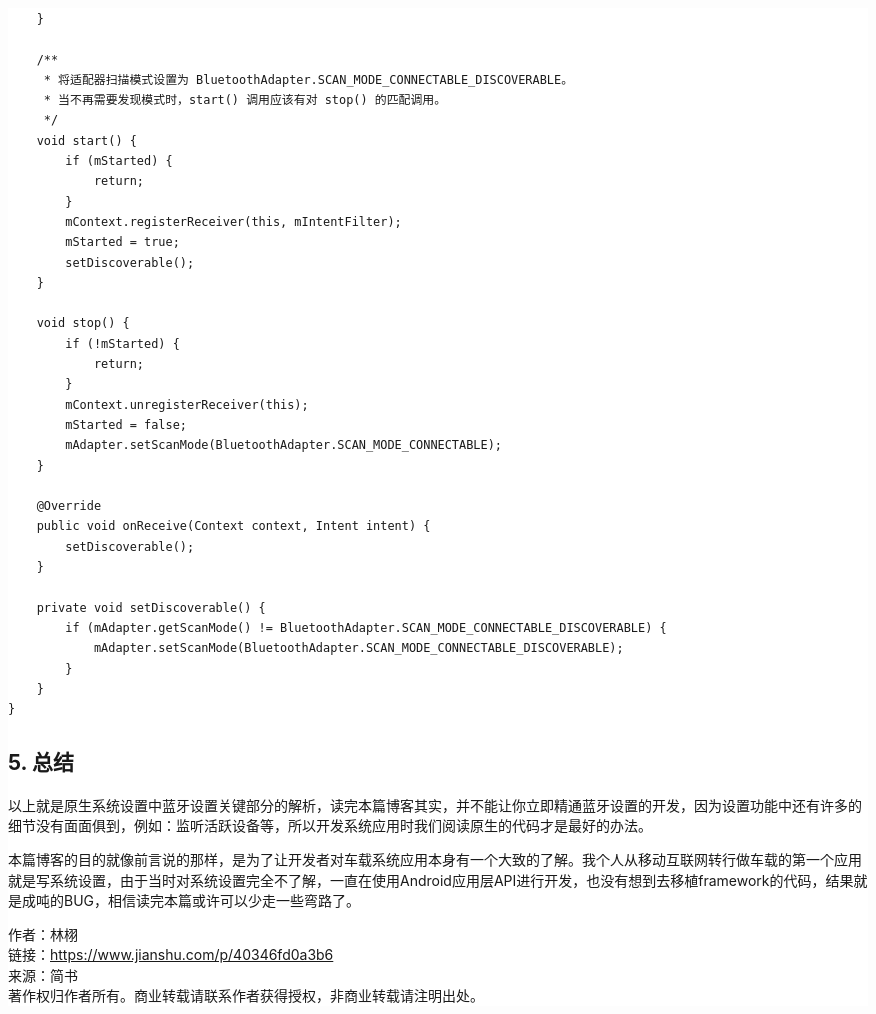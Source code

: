 ```
    }

    /**
     * 将适配器扫描模式设置为 BluetoothAdapter.SCAN_MODE_CONNECTABLE_DISCOVERABLE。 
     * 当不再需要发现模式时，start() 调用应该有对 stop() 的匹配调用。
     */
    void start() {
        if (mStarted) {
            return;
        }
        mContext.registerReceiver(this, mIntentFilter);
        mStarted = true;
        setDiscoverable();
    }

    void stop() {
        if (!mStarted) {
            return;
        }
        mContext.unregisterReceiver(this);
        mStarted = false;
        mAdapter.setScanMode(BluetoothAdapter.SCAN_MODE_CONNECTABLE);
    }

    @Override
    public void onReceive(Context context, Intent intent) {
        setDiscoverable();
    }

    private void setDiscoverable() {
        if (mAdapter.getScanMode() != BluetoothAdapter.SCAN_MODE_CONNECTABLE_DISCOVERABLE) {
            mAdapter.setScanMode(BluetoothAdapter.SCAN_MODE_CONNECTABLE_DISCOVERABLE);
        }
    }
}
```

## 5. 总结

以上就是原生系统设置中蓝牙设置关键部分的解析，读完本篇博客其实，并不能让你立即精通蓝牙设置的开发，因为设置功能中还有许多的细节没有面面俱到，例如：监听活跃设备等，所以开发系统应用时我们阅读原生的代码才是最好的办法。

本篇博客的目的就像前言说的那样，是为了让开发者对车载系统应用本身有一个大致的了解。我个人从移动互联网转行做车载的第一个应用就是写系统设置，由于当时对系统设置完全不了解，一直在使用Android应用层API进行开发，也没有想到去移植framework的代码，结果就是成吨的BUG，相信读完本篇或许可以少走一些弯路了。

  
  
作者：林栩  
链接：https://www.jianshu.com/p/40346fd0a3b6  
来源：简书  
著作权归作者所有。商业转载请联系作者获得授权，非商业转载请注明出处。